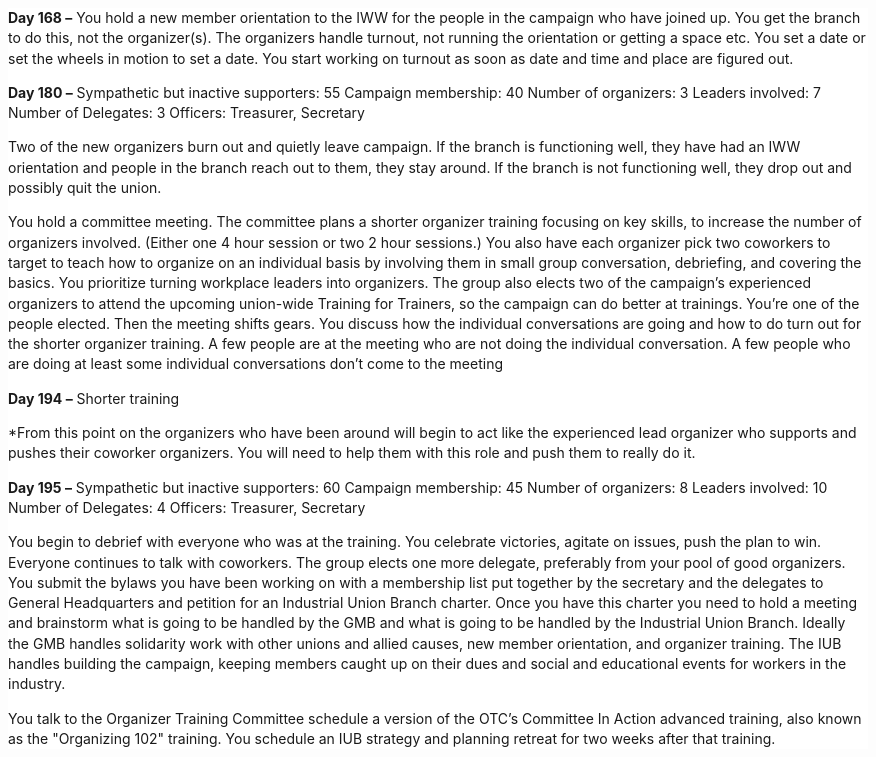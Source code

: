 __Day 168 –__ You hold a new member orientation to the IWW for the people in the campaign who have joined up. You get the branch to do this, not the organizer(s). The organizers handle turnout, not running the orientation or getting a space etc. You set a date or set the wheels in motion to set a date. You start working on turnout as soon as date and time and place are figured out.

__Day 180 –__ Sympathetic but inactive supporters: 55 Campaign membership: 40
Number of organizers: 3 Leaders involved: 7 Number of Delegates: 3
Officers: Treasurer, Secretary

Two of the new organizers burn out and quietly leave campaign. If the branch is functioning well, they have had an IWW orientation and people in the branch reach out to them, they stay around. If the branch is not functioning well, they drop out and possibly quit the union.

You hold a committee meeting. The committee plans a shorter organizer training focusing on key skills, to increase the number of organizers involved. (Either one 4 hour session or two 2 hour sessions.) You also have each organizer pick two coworkers to target to teach how to organize on an individual basis by involving them in small group conversation, debriefing, and covering the basics. You prioritize turning workplace leaders into organizers. The group also elects two of the campaign’s experienced organizers to attend the upcoming union-wide Training for Trainers, so the campaign can do better at trainings. You’re one of the people elected. Then the meeting shifts gears. You discuss how the individual conversations are going and how to do turn out for the shorter organizer training. A few people are at the meeting who are not doing the individual conversation. A few people who are doing at least some individual conversations don’t come to the meeting

__Day 194 –__ Shorter training

*From this point on the organizers who have been around will begin to act like the experienced lead organizer who supports and pushes their coworker organizers. You will need to help them with this role and push them to really do it.

__Day 195 –__ Sympathetic but inactive supporters: 60 Campaign membership: 45
Number of organizers: 8 Leaders involved: 10 Number of Delegates: 4
Officers: Treasurer, Secretary

You begin to debrief with everyone who was at the training. You celebrate victories, agitate on issues, push the plan to win. Everyone continues to talk with coworkers. The group elects one more delegate, preferably from your pool of good organizers. You submit the bylaws you have been working on with a membership list put together by the secretary and the delegates to General Headquarters and petition for an Industrial Union Branch charter. Once you have this charter you need to hold a meeting and brainstorm what is going to be handled by the GMB and what is going to be handled by the Industrial Union Branch. Ideally the GMB handles solidarity work with other unions and allied causes, new member orientation, and organizer training. The IUB handles building the campaign, keeping members caught up on their dues and social and educational events for workers in the industry.

You talk to the Organizer Training Committee schedule a version of the OTC’s Committee In Action advanced training, also known as the "Organizing 102" training. You schedule an IUB strategy and planning retreat for two weeks after that training.
